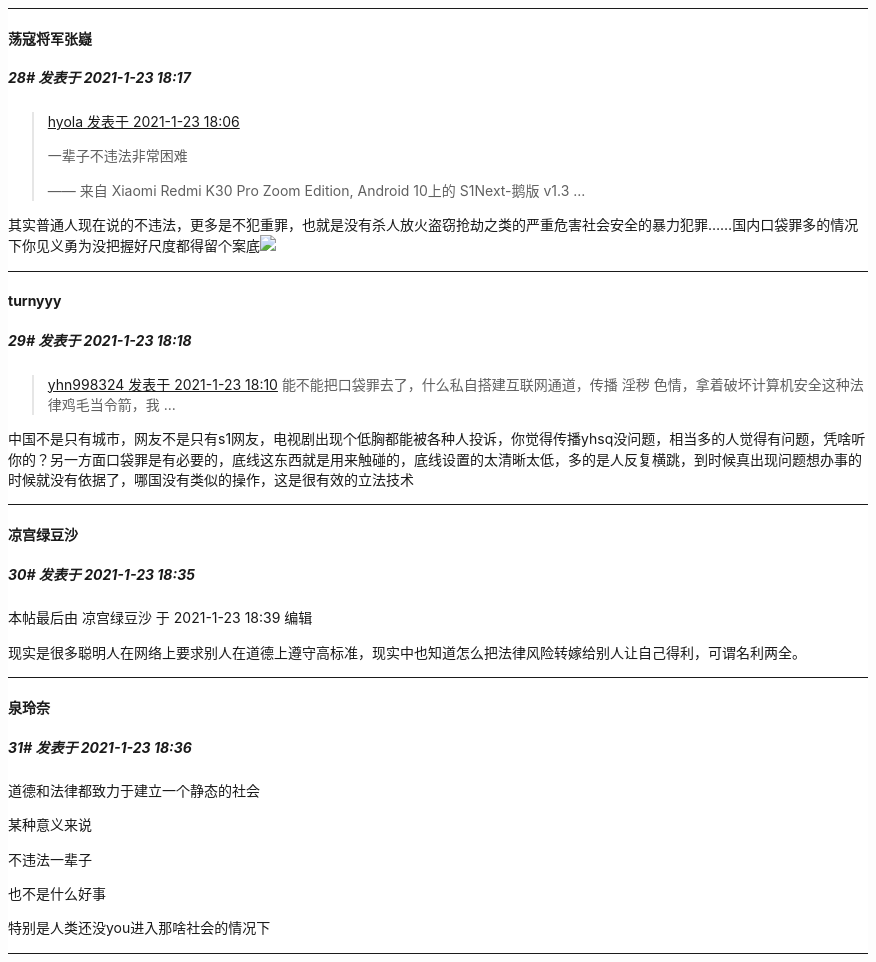 
-----

####  荡寇将军张嶷  
##### 28#       发表于 2021-1-23 18:17


<blockquote><a href="httphttps://bbs.saraba1st.com/2b/forum.php?mod=redirect&amp;goto=findpost&amp;pid=50124479&amp;ptid=1984303" target="_blank">hyola 发表于 2021-1-23 18:06</a>

一辈子不违法非常困难


—— 来自 Xiaomi Redmi K30 Pro Zoom Edition, Android 10上的 S1Next-鹅版 v1.3 ...</blockquote>
其实普通人现在说的不违法，更多是不犯重罪，也就是没有杀人放火盗窃抢劫之类的严重危害社会安全的暴力犯罪……国内口袋罪多的情况下你见义勇为没把握好尺度都得留个案底<img src="https://static.saraba1st.com/image/smiley/face2017/068.png" referrerpolicy="no-referrer">


-----

####  turnyyy  
##### 29#       发表于 2021-1-23 18:18


<blockquote><a href="httphttps://bbs.saraba1st.com/2b/forum.php?mod=redirect&amp;goto=findpost&amp;pid=50124512&amp;ptid=1984303" target="_blank">yhn998324 发表于 2021-1-23 18:10</a>
能不能把口袋罪去了，什么私自搭建互联网通道，传播 淫秽 色情，拿着破坏计算机安全这种法律鸡毛当令箭，我 ...</blockquote>
中国不是只有城市，网友不是只有s1网友，电视剧出现个低胸都能被各种人投诉，你觉得传播yhsq没问题，相当多的人觉得有问题，凭啥听你的？另一方面口袋罪是有必要的，底线这东西就是用来触碰的，底线设置的太清晰太低，多的是人反复横跳，到时候真出现问题想办事的时候就没有依据了，哪国没有类似的操作，这是很有效的立法技术


-----

####  凉宫绿豆沙  
##### 30#       发表于 2021-1-23 18:35


 本帖最后由 凉宫绿豆沙 于 2021-1-23 18:39 编辑 

现实是很多聪明人在网络上要求别人在道德上遵守高标准，现实中也知道怎么把法律风险转嫁给别人让自己得利，可谓名利两全。


-----

####  泉玲奈  
##### 31#       发表于 2021-1-23 18:36


道德和法律都致力于建立一个静态的社会

某种意义来说

不违法一辈子

也不是什么好事

特别是人类还没you进入那啥社会的情况下


-----
